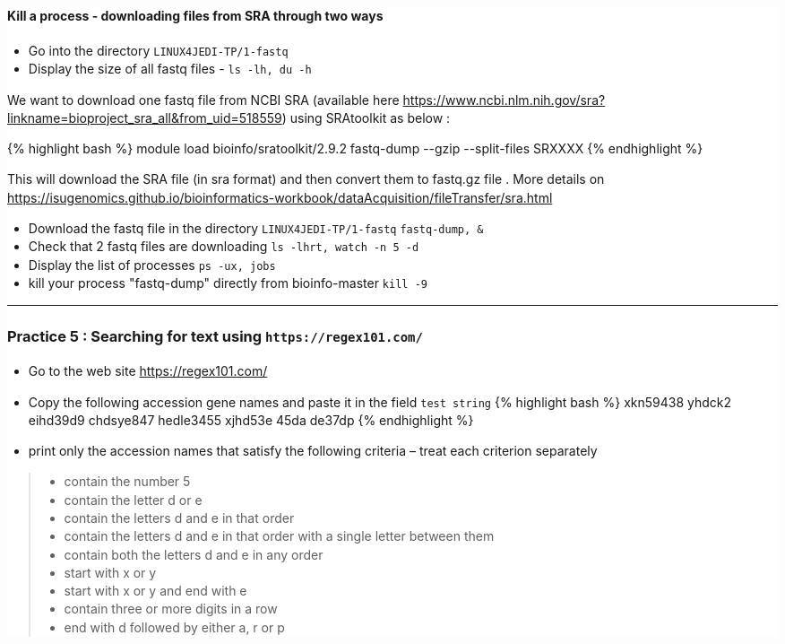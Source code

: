 #### Kill a process - downloading files from SRA through two ways

* Go into the directory `LINUX4JEDI-TP/1-fastq` 
* Display the size of all fastq files - `ls -lh, du -h`

We want to download one fastq file from NCBI SRA (available here https://www.ncbi.nlm.nih.gov/sra?linkname=bioproject_sra_all&from_uid=518559) using SRAtoolkit as below :

{% highlight bash %}
module load bioinfo/sratoolkit/2.9.2 
fastq-dump --gzip --split-files SRXXXX
{% endhighlight %}

This will download the SRA file (in sra format) and then convert them to fastq.gz file . More details on https://isugenomics.github.io/bioinformatics-workbook/dataAcquisition/fileTransfer/sra.html

* Download the fastq file in the directory `LINUX4JEDI-TP/1-fastq` `fastq-dump, &`
* Check that 2 fastq files are downloading `ls -lhrt, watch -n 5 -d`
* Display the list of processes `ps -ux, jobs`
* kill your process "fastq-dump" directly from bioinfo-master `kill -9`

-----------------------



<a name="practice-5"></a>
### Practice 5 : Searching for text using `https://regex101.com/`

* Go to the web site https://regex101.com/
* Copy the following accession gene names and paste it in the field `test string`
{% highlight bash %}
xkn59438
yhdck2
eihd39d9
chdsye847
hedle3455
xjhd53e
45da
de37dp
{% endhighlight %}

* print only the accession names that satisfy the following criteria – treat each criterion separately
> * contain the number 5
> * contain the letter d or e
> * contain the letters d and e in that order
> * contain the letters d and e in that order with a single letter between them
> * contain both the letters d and e in any order
> * start with x or y
> * start with x or y and end with e
> * contain three or more digits in a row
> * end with d followed by either a, r or p
